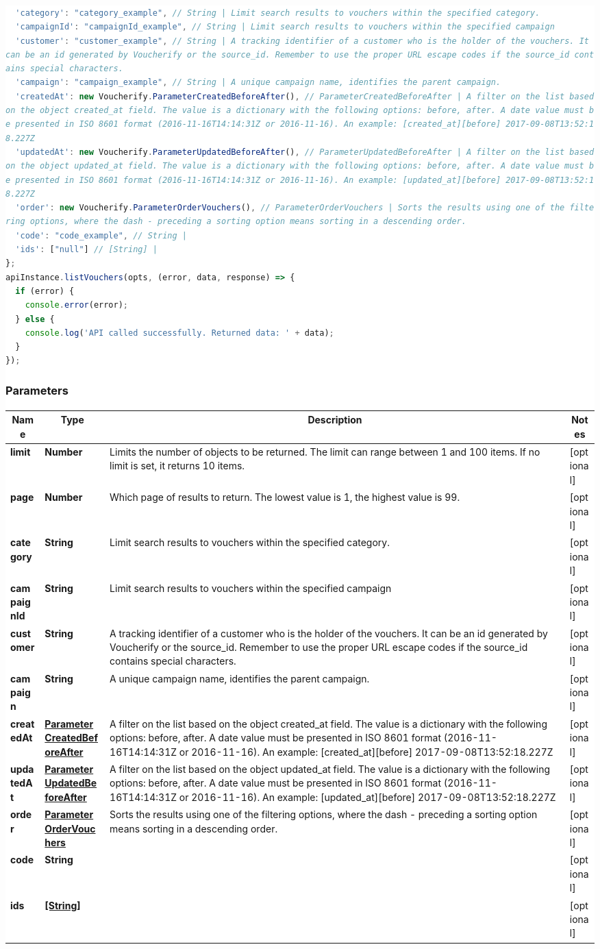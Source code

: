 ```javascript
  'category': "category_example", // String | Limit search results to vouchers within the specified category.
  'campaignId': "campaignId_example", // String | Limit search results to vouchers within the specified campaign
  'customer': "customer_example", // String | A tracking identifier of a customer who is the holder of the vouchers. It can be an id generated by Voucherify or the source_id. Remember to use the proper URL escape codes if the source_id contains special characters.
  'campaign': "campaign_example", // String | A unique campaign name, identifies the parent campaign.
  'createdAt': new Voucherify.ParameterCreatedBeforeAfter(), // ParameterCreatedBeforeAfter | A filter on the list based on the object created_at field. The value is a dictionary with the following options: before, after. A date value must be presented in ISO 8601 format (2016-11-16T14:14:31Z or 2016-11-16). An example: [created_at][before] 2017-09-08T13:52:18.227Z
  'updatedAt': new Voucherify.ParameterUpdatedBeforeAfter(), // ParameterUpdatedBeforeAfter | A filter on the list based on the object updated_at field. The value is a dictionary with the following options: before, after. A date value must be presented in ISO 8601 format (2016-11-16T14:14:31Z or 2016-11-16). An example: [updated_at][before] 2017-09-08T13:52:18.227Z
  'order': new Voucherify.ParameterOrderVouchers(), // ParameterOrderVouchers | Sorts the results using one of the filtering options, where the dash - preceding a sorting option means sorting in a descending order.
  'code': "code_example", // String | 
  'ids': ["null"] // [String] | 
};
apiInstance.listVouchers(opts, (error, data, response) => {
  if (error) {
    console.error(error);
  } else {
    console.log('API called successfully. Returned data: ' + data);
  }
});
```

### Parameters


Name | Type | Description  | Notes
------------- | ------------- | ------------- | -------------
 **limit** | **Number**| Limits the number of objects to be returned. The limit can range between 1 and 100 items. If no limit is set, it returns 10 items. | [optional] 
 **page** | **Number**| Which page of results to return. The lowest value is 1, the highest value is 99. | [optional] 
 **category** | **String**| Limit search results to vouchers within the specified category. | [optional] 
 **campaignId** | **String**| Limit search results to vouchers within the specified campaign | [optional] 
 **customer** | **String**| A tracking identifier of a customer who is the holder of the vouchers. It can be an id generated by Voucherify or the source_id. Remember to use the proper URL escape codes if the source_id contains special characters. | [optional] 
 **campaign** | **String**| A unique campaign name, identifies the parent campaign. | [optional] 
 **createdAt** | [**ParameterCreatedBeforeAfter**](.md)| A filter on the list based on the object created_at field. The value is a dictionary with the following options: before, after. A date value must be presented in ISO 8601 format (2016-11-16T14:14:31Z or 2016-11-16). An example: [created_at][before] 2017-09-08T13:52:18.227Z | [optional] 
 **updatedAt** | [**ParameterUpdatedBeforeAfter**](.md)| A filter on the list based on the object updated_at field. The value is a dictionary with the following options: before, after. A date value must be presented in ISO 8601 format (2016-11-16T14:14:31Z or 2016-11-16). An example: [updated_at][before] 2017-09-08T13:52:18.227Z | [optional] 
 **order** | [**ParameterOrderVouchers**](.md)| Sorts the results using one of the filtering options, where the dash - preceding a sorting option means sorting in a descending order. | [optional] 
 **code** | **String**|  | [optional] 
 **ids** | [**[String]**](String.md)|  | [optional] 
